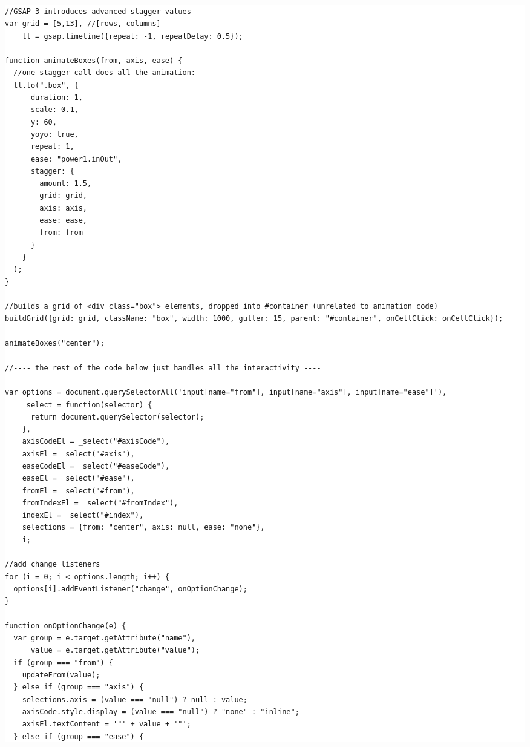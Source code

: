 ``` cm-s-default
//GSAP 3 introduces advanced stagger values
var grid = [5,13], //[rows, columns]
    tl = gsap.timeline({repeat: -1, repeatDelay: 0.5});

function animateBoxes(from, axis, ease) {
  //one stagger call does all the animation:
  tl.to(".box", {
      duration: 1,
      scale: 0.1,
      y: 60,
      yoyo: true,
      repeat: 1,
      ease: "power1.inOut",
      stagger: {
        amount: 1.5,
        grid: grid,
        axis: axis,
        ease: ease,
        from: from
      }
    }
  );
}

//builds a grid of <div class="box"> elements, dropped into #container (unrelated to animation code)
buildGrid({grid: grid, className: "box", width: 1000, gutter: 15, parent: "#container", onCellClick: onCellClick});

animateBoxes("center");

//---- the rest of the code below just handles all the interactivity ----

var options = document.querySelectorAll('input[name="from"], input[name="axis"], input[name="ease"]'),
    _select = function(selector) {
      return document.querySelector(selector);
    },
    axisCodeEl = _select("#axisCode"),
    axisEl = _select("#axis"),
    easeCodeEl = _select("#easeCode"),
    easeEl = _select("#ease"),
    fromEl = _select("#from"),
    fromIndexEl = _select("#fromIndex"),
    indexEl = _select("#index"),
    selections = {from: "center", axis: null, ease: "none"},
    i;

//add change listeners
for (i = 0; i < options.length; i++) {
  options[i].addEventListener("change", onOptionChange);
}

function onOptionChange(e) {
  var group = e.target.getAttribute("name"),
      value = e.target.getAttribute("value");
  if (group === "from") {
    updateFrom(value);
  } else if (group === "axis") {
    selections.axis = (value === "null") ? null : value;
    axisCode.style.display = (value === "null") ? "none" : "inline";
    axisEl.textContent = '"' + value + '"';
  } else if (group === "ease") {
```
